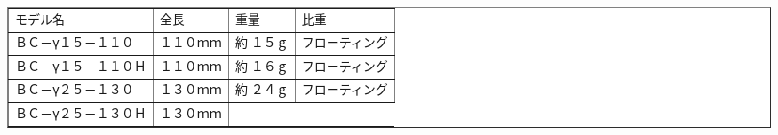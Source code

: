 <table border="1">
    <tbody>
        <tr>
            <td>
                モデル名
            </td>
            <td>
                全長
            </td>
            <td>
                重量
            </td>
            <td>
                比重
            </td>
        </tr>
        <tr>
            <td>
                ＢＣ－γ１５－１１０
            </td>
            <td>
                １１０ｍｍ
            </td>
            <td>
                約 １５ｇ
            </td>
            <td>
                フローティング
            </td>
        </tr>
        <tr>
            <td>
                ＢＣ－γ１５－１１０Ｈ
            </td>
            <td>
                １１０ｍｍ
            </td>
            <td>
                約 １６ｇ
            </td>
            <td>
                フローティング
            </td>
        </tr>
        <tr>
            <td>
                ＢＣ－γ２５－１３０
            </td>
            <td>
                １３０ｍｍ
            </td>
            <td>
                約 ２４ｇ
            </td>
            <td>
                フローティング
            </td>
        </tr>
        <tr>
            <td>
                ＢＣ－γ２５－１３０Ｈ
            </td>
            <td>
                １３０ｍｍ